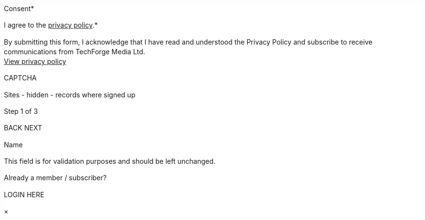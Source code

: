Consent\*

 I agree to the [privacy policy](https://www.artificialintelligence-news.com/privacy-policy/).\*

By submitting this form, I acknowledge that I have read and understood the Privacy Policy and subscribe to receive communications from TechForge Media Ltd.  
[View privacy policy](https://www.artificialintelligence-news.com/privacy-policy)

CAPTCHA

Sites - hidden - records where signed up

Step 1 of 3

BACK NEXT

Name

This field is for validation purposes and should be left unchanged.

        

Already a member / subscriber?

LOGIN HERE

×
